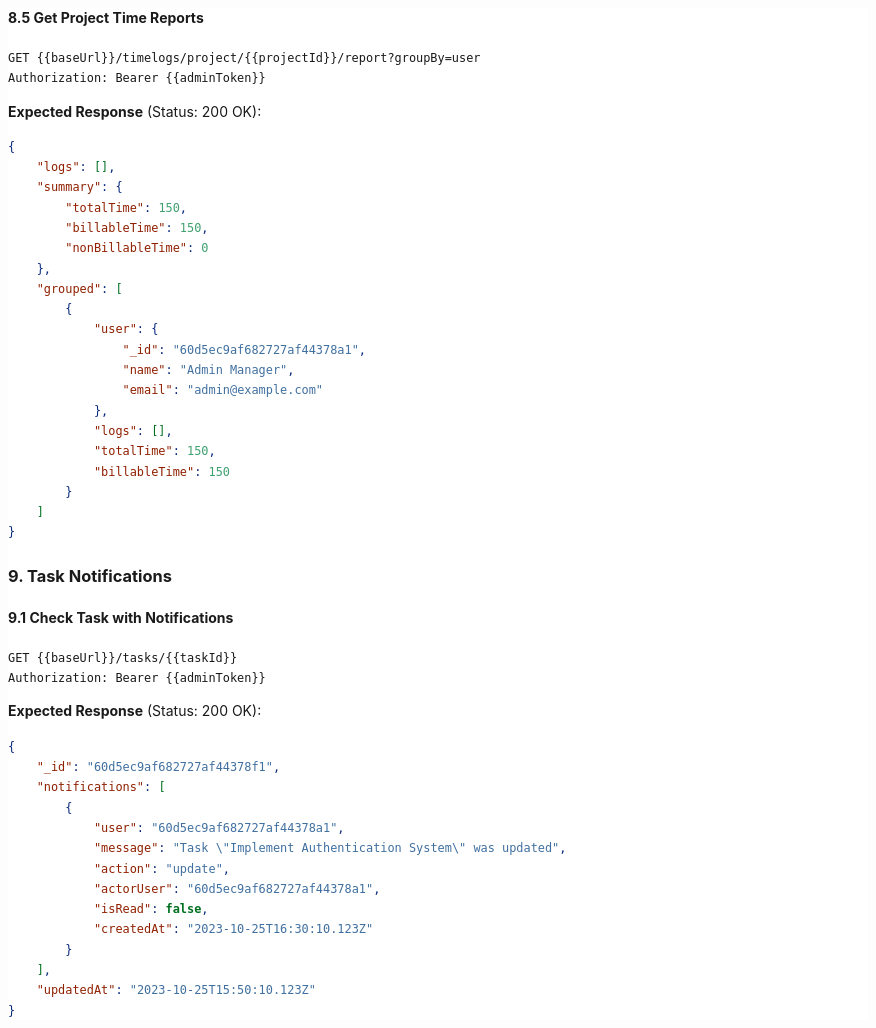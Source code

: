 #### 8.5 Get Project Time Reports

```
GET {{baseUrl}}/timelogs/project/{{projectId}}/report?groupBy=user
Authorization: Bearer {{adminToken}}
```

**Expected Response** (Status: 200 OK):
```json
{
    "logs": [],
    "summary": {
        "totalTime": 150,
        "billableTime": 150,
        "nonBillableTime": 0
    },
    "grouped": [
        {
            "user": {
                "_id": "60d5ec9af682727af44378a1",
                "name": "Admin Manager",
                "email": "admin@example.com"
            },
            "logs": [],
            "totalTime": 150,
            "billableTime": 150
        }
    ]
}
```

### 9. Task Notifications

#### 9.1 Check Task with Notifications 

```
GET {{baseUrl}}/tasks/{{taskId}}
Authorization: Bearer {{adminToken}}
```

**Expected Response** (Status: 200 OK):
```json
{
    "_id": "60d5ec9af682727af44378f1",
    "notifications": [
        {
            "user": "60d5ec9af682727af44378a1",
            "message": "Task \"Implement Authentication System\" was updated",
            "action": "update",
            "actorUser": "60d5ec9af682727af44378a1",
            "isRead": false,
            "createdAt": "2023-10-25T16:30:10.123Z"
        }
    ],
    "updatedAt": "2023-10-25T15:50:10.123Z"
}
```

